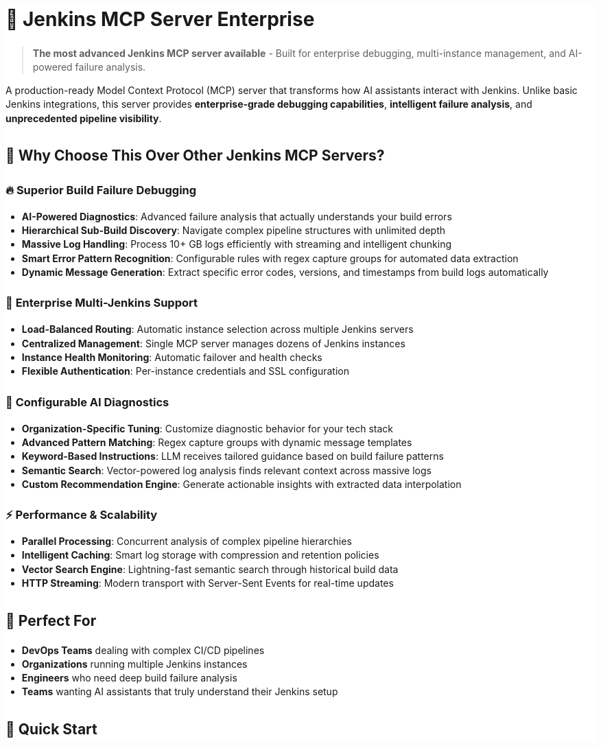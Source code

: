 # 🚀 Jenkins MCP Server Enterprise

> **The most advanced Jenkins MCP server available** - Built for enterprise debugging, multi-instance management, and AI-powered failure analysis.

A production-ready Model Context Protocol (MCP) server that transforms how AI assistants interact with Jenkins. Unlike basic Jenkins integrations, this server provides **enterprise-grade debugging capabilities**, **intelligent failure analysis**, and **unprecedented pipeline visibility**.

## 🌟 Why Choose This Over Other Jenkins MCP Servers?

### 🔥 **Superior Build Failure Debugging**
- **AI-Powered Diagnostics**: Advanced failure analysis that actually understands your build errors
- **Hierarchical Sub-Build Discovery**: Navigate complex pipeline structures with unlimited depth
- **Massive Log Handling**: Process 10+ GB logs efficiently with streaming and intelligent chunking
- **Smart Error Pattern Recognition**: Configurable rules with regex capture groups for automated data extraction
- **Dynamic Message Generation**: Extract specific error codes, versions, and timestamps from build logs automatically

### 🏢 **Enterprise Multi-Jenkins Support**
- **Load-Balanced Routing**: Automatic instance selection across multiple Jenkins servers
- **Centralized Management**: Single MCP server manages dozens of Jenkins instances
- **Instance Health Monitoring**: Automatic failover and health checks
- **Flexible Authentication**: Per-instance credentials and SSL configuration

### 🧠 **Configurable AI Diagnostics**
- **Organization-Specific Tuning**: Customize diagnostic behavior for your tech stack
- **Advanced Pattern Matching**: Regex capture groups with dynamic message templates
- **Keyword-Based Instructions**: LLM receives tailored guidance based on build failure patterns
- **Semantic Search**: Vector-powered log analysis finds relevant context across massive logs
- **Custom Recommendation Engine**: Generate actionable insights with extracted data interpolation

### ⚡ **Performance & Scalability**
- **Parallel Processing**: Concurrent analysis of complex pipeline hierarchies
- **Intelligent Caching**: Smart log storage with compression and retention policies
- **Vector Search Engine**: Lightning-fast semantic search through historical build data
- **HTTP Streaming**: Modern transport with Server-Sent Events for real-time updates

## 🎯 **Perfect For**

- **DevOps Teams** dealing with complex CI/CD pipelines
- **Organizations** running multiple Jenkins instances
- **Engineers** who need deep build failure analysis
- **Teams** wanting AI assistants that truly understand their Jenkins setup

## 🚀 **Quick Start**
